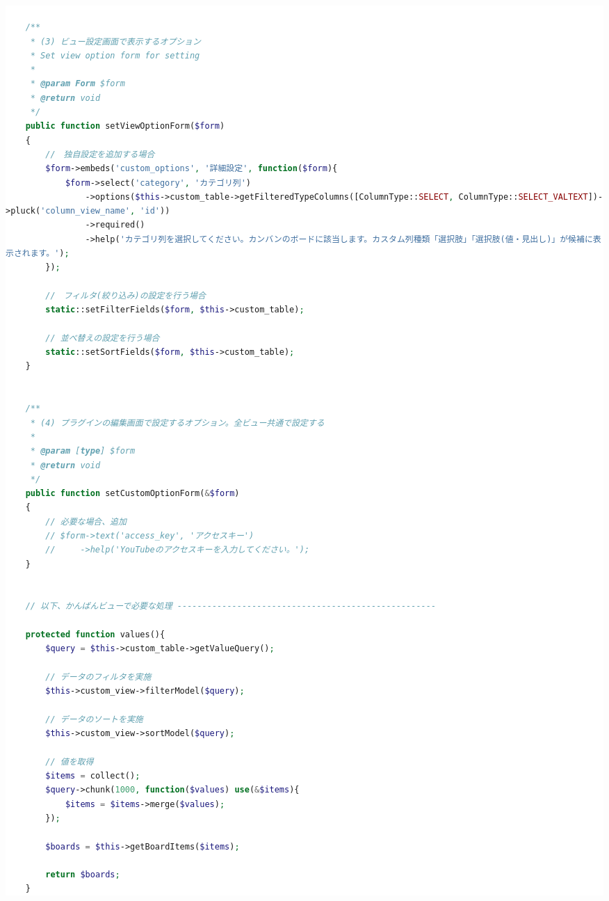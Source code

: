 ~~~ php

    /**
     * (3) ビュー設定画面で表示するオプション
     * Set view option form for setting
     *
     * @param Form $form
     * @return void
     */
    public function setViewOptionForm($form)
    {
        //　独自設定を追加する場合
        $form->embeds('custom_options', '詳細設定', function($form){
            $form->select('category', 'カテゴリ列')
                ->options($this->custom_table->getFilteredTypeColumns([ColumnType::SELECT, ColumnType::SELECT_VALTEXT])->pluck('column_view_name', 'id'))
                ->required()
                ->help('カテゴリ列を選択してください。カンバンのボードに該当します。カスタム列種類「選択肢」「選択肢(値・見出し)」が候補に表示されます。');
        });

        //　フィルタ(絞り込み)の設定を行う場合
        static::setFilterFields($form, $this->custom_table);

        // 並べ替えの設定を行う場合
        static::setSortFields($form, $this->custom_table);
    }
    
    
    /**
     * (4) プラグインの編集画面で設定するオプション。全ビュー共通で設定する
     *
     * @param [type] $form
     * @return void
     */
    public function setCustomOptionForm(&$form)
    {
        // 必要な場合、追加
        // $form->text('access_key', 'アクセスキー')
        //     ->help('YouTubeのアクセスキーを入力してください。');
    }

    
    // 以下、かんばんビューで必要な処理 ----------------------------------------------------

    protected function values(){
        $query = $this->custom_table->getValueQuery();

        // データのフィルタを実施
        $this->custom_view->filterModel($query);

        // データのソートを実施
        $this->custom_view->sortModel($query);

        // 値を取得
        $items = collect();
        $query->chunk(1000, function($values) use(&$items){
            $items = $items->merge($values);
        });

        $boards = $this->getBoardItems($items);

        return $boards;
    }

~~~